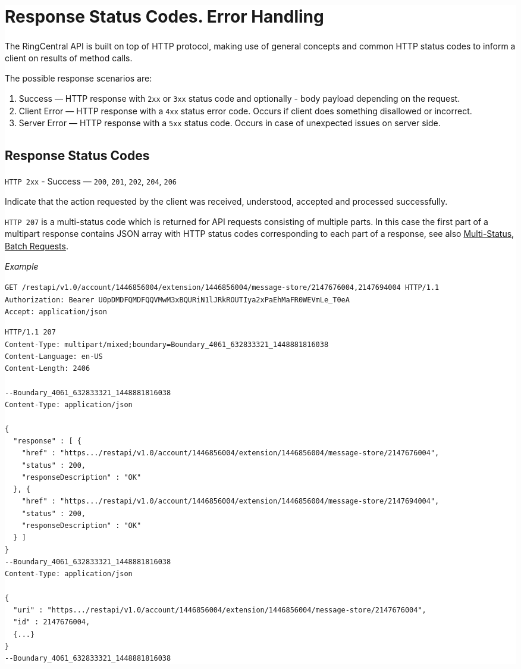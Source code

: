 # Response Status Codes. Error Handling

The RingCentral API is built on top of HTTP protocol, making use of general concepts and common HTTP status codes to inform a client on results of method calls.

The possible response scenarios are:

1. Success — HTTP response with `2xx` or `3xx` status code and optionally - body payload depending on the request.
2. Client Error — HTTP response with a `4xx` status error code. Occurs if client does something disallowed or incorrect.
3. Server Error — HTTP response with a `5xx` status code. Occurs in case of unexpected issues on server side.

## Response Status Codes

`HTTP 2xx` - Success — `200`, `201`, `202`, `204`, `206`

Indicate that the action requested by the client was received, understood, accepted and processed successfully.

`HTTP 207` is a multi-status code which is returned for API requests consisting of multiple parts. In this case the first part of a multipart response contains JSON array with HTTP status codes corresponding to each part of a response, see also [Multi-Status](http://restpatterns.org/HTTP_Status_Codes/207_-_Multi-Status), [Batch Requests](#batch-requests).

*Example*

```
GET /restapi/v1.0/account/1446856004/extension/1446856004/message-store/2147676004,2147694004 HTTP/1.1
Authorization: Bearer U0pDMDFQMDFQQVMwM3xBQURiN1lJRkROUTIya2xPaEhMaFR0WEVmLe_T0eA
Accept: application/json
```

```
HTTP/1.1 207 
Content-Type: multipart/mixed;boundary=Boundary_4061_632833321_1448881816038
Content-Language: en-US
Content-Length: 2406

--Boundary_4061_632833321_1448881816038
Content-Type: application/json

{
  "response" : [ {
    "href" : "https.../restapi/v1.0/account/1446856004/extension/1446856004/message-store/2147676004",
    "status" : 200,
    "responseDescription" : "OK"
  }, {
    "href" : "https.../restapi/v1.0/account/1446856004/extension/1446856004/message-store/2147694004",
    "status" : 200,
    "responseDescription" : "OK"
  } ]
}
--Boundary_4061_632833321_1448881816038
Content-Type: application/json

{
  "uri" : "https.../restapi/v1.0/account/1446856004/extension/1446856004/message-store/2147676004",
  "id" : 2147676004,
  {...}
}
--Boundary_4061_632833321_1448881816038
```